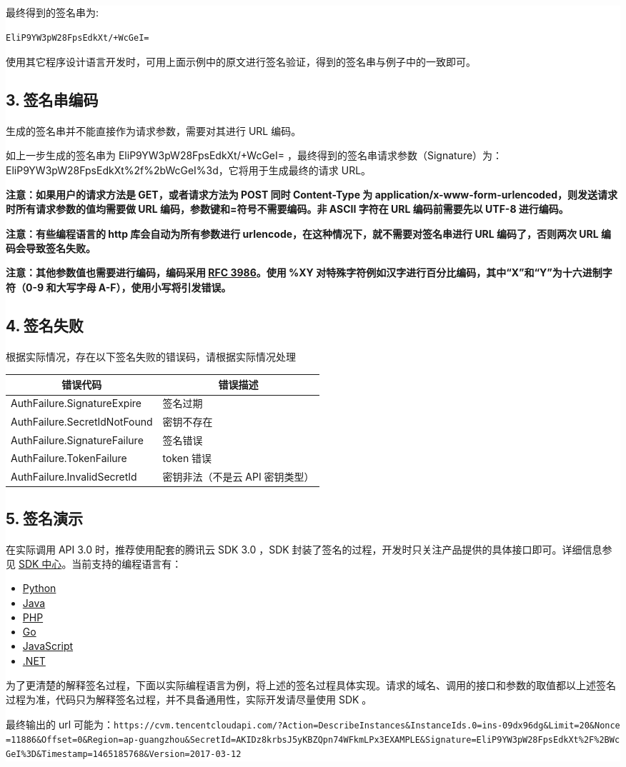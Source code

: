 最终得到的签名串为:

```
EliP9YW3pW28FpsEdkXt/+WcGeI=
```

使用其它程序设计语言开发时，可用上面示例中的原文进行签名验证，得到的签名串与例子中的一致即可。

## 3. 签名串编码

生成的签名串并不能直接作为请求参数，需要对其进行 URL 编码。

如上一步生成的签名串为 EliP9YW3pW28FpsEdkXt/+WcGeI= ，最终得到的签名串请求参数（Signature）为：EliP9YW3pW28FpsEdkXt%2f%2bWcGeI%3d，它将用于生成最终的请求 URL。

**注意：如果用户的请求方法是 GET，或者请求方法为 POST 同时 Content-Type 为 application/x-www-form-urlencoded，则发送请求时所有请求参数的值均需要做 URL 编码，参数键和=符号不需要编码。非 ASCII 字符在 URL 编码前需要先以 UTF-8 进行编码。**

**注意：有些编程语言的 http 库会自动为所有参数进行 urlencode，在这种情况下，就不需要对签名串进行 URL 编码了，否则两次 URL 编码会导致签名失败。**

**注意：其他参数值也需要进行编码，编码采用 [RFC 3986](http://tools.ietf.org/html/rfc3986)。使用 %XY 对特殊字符例如汉字进行百分比编码，其中“X”和“Y”为十六进制字符（0-9 和大写字母 A-F），使用小写将引发错误。**

## 4. 签名失败
根据实际情况，存在以下签名失败的错误码，请根据实际情况处理

| 错误代码 | 错误描述|
|----------|---------|
| AuthFailure.SignatureExpire | 签名过期 |
| AuthFailure.SecretIdNotFound | 密钥不存在 |
| AuthFailure.SignatureFailure | 签名错误 |
| AuthFailure.TokenFailure | token 错误 |
| AuthFailure.InvalidSecretId | 密钥非法（不是云 API 密钥类型） |

## 5. 签名演示

在实际调用 API 3.0 时，推荐使用配套的腾讯云 SDK 3.0 ，SDK 封装了签名的过程，开发时只关注产品提供的具体接口即可。详细信息参见 [SDK 中心](https://cloud.tencent.com/document/sdk)。当前支持的编程语言有：

* [Python](https://github.com/TencentCloud/tencentcloud-sdk-python)
* [Java](https://github.com/TencentCloud/tencentcloud-sdk-java)
* [PHP](https://github.com/TencentCloud/tencentcloud-sdk-php)
* [Go](https://github.com/TencentCloud/tencentcloud-sdk-go)
* [JavaScript](https://github.com/TencentCloud/tencentcloud-sdk-nodejs)
* [.NET](https://github.com/TencentCloud/tencentcloud-sdk-dotnet)

为了更清楚的解释签名过程，下面以实际编程语言为例，将上述的签名过程具体实现。请求的域名、调用的接口和参数的取值都以上述签名过程为准，代码只为解释签名过程，并不具备通用性，实际开发请尽量使用 SDK 。

最终输出的 url 可能为：`https://cvm.tencentcloudapi.com/?Action=DescribeInstances&InstanceIds.0=ins-09dx96dg&Limit=20&Nonce=11886&Offset=0&Region=ap-guangzhou&SecretId=AKIDz8krbsJ5yKBZQpn74WFkmLPx3EXAMPLE&Signature=EliP9YW3pW28FpsEdkXt%2F%2BWcGeI%3D&Timestamp=1465185768&Version=2017-03-12`
